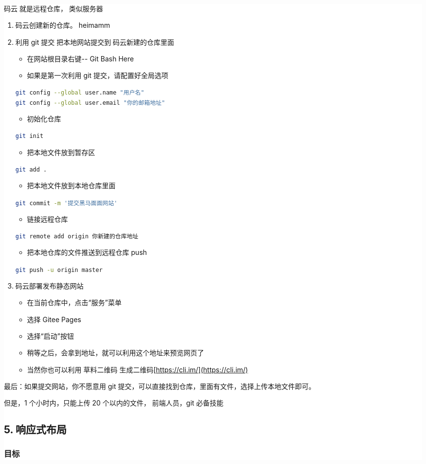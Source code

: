 码云 就是远程仓库， 类似服务器

1. 码云创建新的仓库。 heimamm

2. 利用 git 提交 把本地网站提交到 码云新建的仓库里面

   - 在网站根目录右键-- Git Bash Here

   - 如果是第一次利用 git 提交，请配置好全局选项

   ```bash
   git config --global user.name "用户名"
   git config --global user.email "你的邮箱地址"
   ```

   - 初始化仓库

   ```bash
   git init
   ```

   - 把本地文件放到暂存区

   ```bash
   git add .
   ```

   - 把本地文件放到本地仓库里面

   ```bash
   git commit -m '提交黑马面面网站'
   ```

   - 链接远程仓库

   ```bash
   git remote add origin 你新建的仓库地址
   ```

   - 把本地仓库的文件推送到远程仓库 push

   ```bash
   git push -u origin master
   ```

3. 码云部署发布静态网站

   - 在当前仓库中，点击“服务”菜单

   - 选择 Gitee Pages

   - 选择“启动”按钮

   - 稍等之后，会拿到地址，就可以利用这个地址来预览网页了

   - 当然你也可以利用 草料二维码 生成二维码[https://cli.im/](https://cli.im/)

最后：如果提交网站，你不愿意用 git 提交，可以直接找到仓库，里面有文件，选择上传本地文件即可。

但是，1 个小时内，只能上传 20 个以内的文件， 前端人员，git 必备技能

## 5. 响应式布局

### 目标
